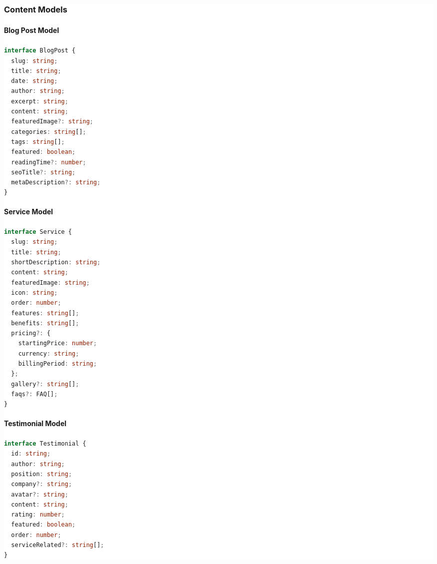 ### Content Models

#### Blog Post Model

```typescript
interface BlogPost {
  slug: string;
  title: string;
  date: string;
  author: string;
  excerpt: string;
  content: string;
  featuredImage?: string;
  categories: string[];
  tags: string[];
  featured: boolean;
  readingTime?: number;
  seoTitle?: string;
  metaDescription?: string;
}
```

#### Service Model

```typescript
interface Service {
  slug: string;
  title: string;
  shortDescription: string;
  content: string;
  featuredImage: string;
  icon: string;
  order: number;
  features: string[];
  benefits: string[];
  pricing?: {
    startingPrice: number;
    currency: string;
    billingPeriod: string;
  };
  gallery?: string[];
  faqs?: FAQ[];
}
```

#### Testimonial Model

```typescript
interface Testimonial {
  id: string;
  author: string;
  position: string;
  company?: string;
  avatar?: string;
  content: string;
  rating: number;
  featured: boolean;
  order: number;
  serviceRelated?: string[];
}
```
